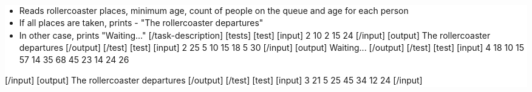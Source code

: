 * Reads rollercoaster places, minimum age, count of people on the queue and age for each person
* If all places are taken, prints - "The rollercoaster departures"
* In other case, prints "Waiting..."
[/task-description]
[tests]
[test]
[input]
2
10
2
15
24
[/input]
[output]
The rollercoaster departures
[/output]
[/test]
[test]
[input]
2
25
5
10
15
18
5
30
[/input]
[output]
Waiting...
[/output]
[/test]
[test]
[input]
4
18
10
15
57
14
35
68
45
23
14
24
26

[/input]
[output]
The rollercoaster departures
[/output]
[/test]
[test]
[input]
3
21
5
25
45
34
12
24
[/input]